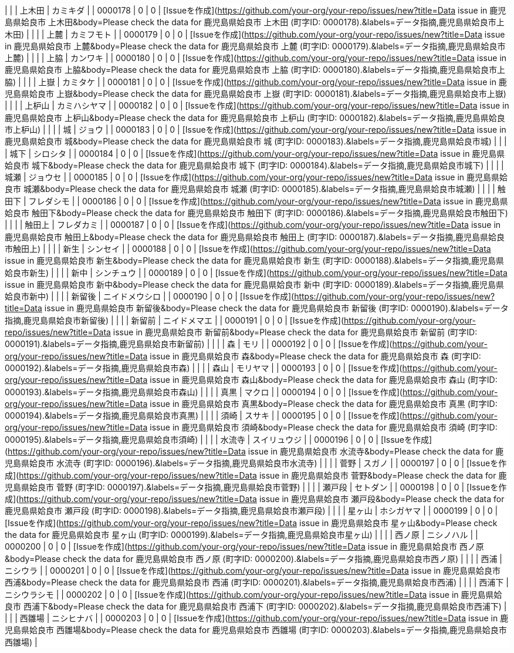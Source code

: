 |  |  | 上木田 |   カミキダ |  | 0000178 | 0 | 0 | [Issueを作成](https://github.com/your-org/your-repo/issues/new?title=Data issue in 鹿児島県姶良市   上木田&body=Please check the data for 鹿児島県姶良市   上木田 (町字ID: 0000178).&labels=データ指摘,鹿児島県姶良市上木田) |
|  |  | 上麓 |   カミフモト |  | 0000179 | 0 | 0 | [Issueを作成](https://github.com/your-org/your-repo/issues/new?title=Data issue in 鹿児島県姶良市   上麓&body=Please check the data for 鹿児島県姶良市   上麓 (町字ID: 0000179).&labels=データ指摘,鹿児島県姶良市上麓) |
|  |  | 上脇 |   カンワキ |  | 0000180 | 0 | 0 | [Issueを作成](https://github.com/your-org/your-repo/issues/new?title=Data issue in 鹿児島県姶良市   上脇&body=Please check the data for 鹿児島県姶良市   上脇 (町字ID: 0000180).&labels=データ指摘,鹿児島県姶良市上脇) |
|  |  | 上嶽 |   カミタケ |  | 0000181 | 0 | 0 | [Issueを作成](https://github.com/your-org/your-repo/issues/new?title=Data issue in 鹿児島県姶良市   上嶽&body=Please check the data for 鹿児島県姶良市   上嶽 (町字ID: 0000181).&labels=データ指摘,鹿児島県姶良市上嶽) |
|  |  | 上枦山 |   カミハシヤマ |  | 0000182 | 0 | 0 | [Issueを作成](https://github.com/your-org/your-repo/issues/new?title=Data issue in 鹿児島県姶良市   上枦山&body=Please check the data for 鹿児島県姶良市   上枦山 (町字ID: 0000182).&labels=データ指摘,鹿児島県姶良市上枦山) |
|  |  | 城 |   ジョウ |  | 0000183 | 0 | 0 | [Issueを作成](https://github.com/your-org/your-repo/issues/new?title=Data issue in 鹿児島県姶良市   城&body=Please check the data for 鹿児島県姶良市   城 (町字ID: 0000183).&labels=データ指摘,鹿児島県姶良市城) |
|  |  | 城下 |   シロシタ |  | 0000184 | 0 | 0 | [Issueを作成](https://github.com/your-org/your-repo/issues/new?title=Data issue in 鹿児島県姶良市   城下&body=Please check the data for 鹿児島県姶良市   城下 (町字ID: 0000184).&labels=データ指摘,鹿児島県姶良市城下) |
|  |  | 城瀬 |   ジョウセ |  | 0000185 | 0 | 0 | [Issueを作成](https://github.com/your-org/your-repo/issues/new?title=Data issue in 鹿児島県姶良市   城瀬&body=Please check the data for 鹿児島県姶良市   城瀬 (町字ID: 0000185).&labels=データ指摘,鹿児島県姶良市城瀬) |
|  |  | 触田下 |   フレダシモ |  | 0000186 | 0 | 0 | [Issueを作成](https://github.com/your-org/your-repo/issues/new?title=Data issue in 鹿児島県姶良市   触田下&body=Please check the data for 鹿児島県姶良市   触田下 (町字ID: 0000186).&labels=データ指摘,鹿児島県姶良市触田下) |
|  |  | 触田上 |   フレダカミ |  | 0000187 | 0 | 0 | [Issueを作成](https://github.com/your-org/your-repo/issues/new?title=Data issue in 鹿児島県姶良市   触田上&body=Please check the data for 鹿児島県姶良市   触田上 (町字ID: 0000187).&labels=データ指摘,鹿児島県姶良市触田上) |
|  |  | 新生 |   シンセイ |  | 0000188 | 0 | 0 | [Issueを作成](https://github.com/your-org/your-repo/issues/new?title=Data issue in 鹿児島県姶良市   新生&body=Please check the data for 鹿児島県姶良市   新生 (町字ID: 0000188).&labels=データ指摘,鹿児島県姶良市新生) |
|  |  | 新中 |   シンチュウ |  | 0000189 | 0 | 0 | [Issueを作成](https://github.com/your-org/your-repo/issues/new?title=Data issue in 鹿児島県姶良市   新中&body=Please check the data for 鹿児島県姶良市   新中 (町字ID: 0000189).&labels=データ指摘,鹿児島県姶良市新中) |
|  |  | 新留後 |   ニイドメウシロ |  | 0000190 | 0 | 0 | [Issueを作成](https://github.com/your-org/your-repo/issues/new?title=Data issue in 鹿児島県姶良市   新留後&body=Please check the data for 鹿児島県姶良市   新留後 (町字ID: 0000190).&labels=データ指摘,鹿児島県姶良市新留後) |
|  |  | 新留前 |   ニイドメマエ |  | 0000191 | 0 | 0 | [Issueを作成](https://github.com/your-org/your-repo/issues/new?title=Data issue in 鹿児島県姶良市   新留前&body=Please check the data for 鹿児島県姶良市   新留前 (町字ID: 0000191).&labels=データ指摘,鹿児島県姶良市新留前) |
|  |  | 森 |   モリ |  | 0000192 | 0 | 0 | [Issueを作成](https://github.com/your-org/your-repo/issues/new?title=Data issue in 鹿児島県姶良市   森&body=Please check the data for 鹿児島県姶良市   森 (町字ID: 0000192).&labels=データ指摘,鹿児島県姶良市森) |
|  |  | 森山 |   モリヤマ |  | 0000193 | 0 | 0 | [Issueを作成](https://github.com/your-org/your-repo/issues/new?title=Data issue in 鹿児島県姶良市   森山&body=Please check the data for 鹿児島県姶良市   森山 (町字ID: 0000193).&labels=データ指摘,鹿児島県姶良市森山) |
|  |  | 真黒 |   マクロ |  | 0000194 | 0 | 0 | [Issueを作成](https://github.com/your-org/your-repo/issues/new?title=Data issue in 鹿児島県姶良市   真黒&body=Please check the data for 鹿児島県姶良市   真黒 (町字ID: 0000194).&labels=データ指摘,鹿児島県姶良市真黒) |
|  |  | 須崎 |   スサキ |  | 0000195 | 0 | 0 | [Issueを作成](https://github.com/your-org/your-repo/issues/new?title=Data issue in 鹿児島県姶良市   須崎&body=Please check the data for 鹿児島県姶良市   須崎 (町字ID: 0000195).&labels=データ指摘,鹿児島県姶良市須崎) |
|  |  | 水流寺 |   スイリュウジ |  | 0000196 | 0 | 0 | [Issueを作成](https://github.com/your-org/your-repo/issues/new?title=Data issue in 鹿児島県姶良市   水流寺&body=Please check the data for 鹿児島県姶良市   水流寺 (町字ID: 0000196).&labels=データ指摘,鹿児島県姶良市水流寺) |
|  |  | 菅野 |   スガノ |  | 0000197 | 0 | 0 | [Issueを作成](https://github.com/your-org/your-repo/issues/new?title=Data issue in 鹿児島県姶良市   菅野&body=Please check the data for 鹿児島県姶良市   菅野 (町字ID: 0000197).&labels=データ指摘,鹿児島県姶良市菅野) |
|  |  | 瀬戸段 |   セトダン |  | 0000198 | 0 | 0 | [Issueを作成](https://github.com/your-org/your-repo/issues/new?title=Data issue in 鹿児島県姶良市   瀬戸段&body=Please check the data for 鹿児島県姶良市   瀬戸段 (町字ID: 0000198).&labels=データ指摘,鹿児島県姶良市瀬戸段) |
|  |  | 星ヶ山 |   ホシガヤマ |  | 0000199 | 0 | 0 | [Issueを作成](https://github.com/your-org/your-repo/issues/new?title=Data issue in 鹿児島県姶良市   星ヶ山&body=Please check the data for 鹿児島県姶良市   星ヶ山 (町字ID: 0000199).&labels=データ指摘,鹿児島県姶良市星ヶ山) |
|  |  | 西ノ原 |   ニシノハル |  | 0000200 | 0 | 0 | [Issueを作成](https://github.com/your-org/your-repo/issues/new?title=Data issue in 鹿児島県姶良市   西ノ原&body=Please check the data for 鹿児島県姶良市   西ノ原 (町字ID: 0000200).&labels=データ指摘,鹿児島県姶良市西ノ原) |
|  |  | 西浦 |   ニシウラ |  | 0000201 | 0 | 0 | [Issueを作成](https://github.com/your-org/your-repo/issues/new?title=Data issue in 鹿児島県姶良市   西浦&body=Please check the data for 鹿児島県姶良市   西浦 (町字ID: 0000201).&labels=データ指摘,鹿児島県姶良市西浦) |
|  |  | 西浦下 |   ニシウラシモ |  | 0000202 | 0 | 0 | [Issueを作成](https://github.com/your-org/your-repo/issues/new?title=Data issue in 鹿児島県姶良市   西浦下&body=Please check the data for 鹿児島県姶良市   西浦下 (町字ID: 0000202).&labels=データ指摘,鹿児島県姶良市西浦下) |
|  |  | 西雛場 |   ニシヒナバ |  | 0000203 | 0 | 0 | [Issueを作成](https://github.com/your-org/your-repo/issues/new?title=Data issue in 鹿児島県姶良市   西雛場&body=Please check the data for 鹿児島県姶良市   西雛場 (町字ID: 0000203).&labels=データ指摘,鹿児島県姶良市西雛場) |